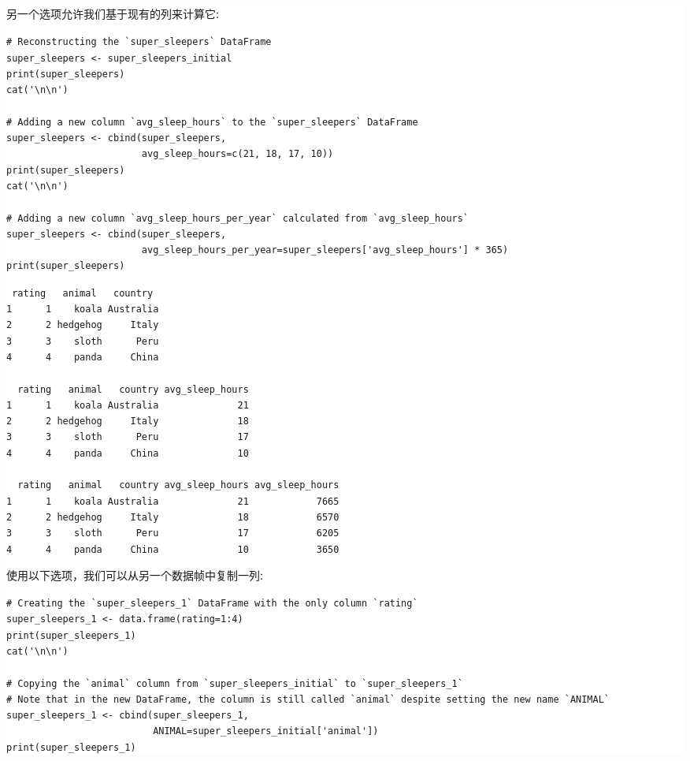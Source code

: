 另一个选项允许我们基于现有的列来计算它:

```
# Reconstructing the `super_sleepers` DataFrame
super_sleepers <- super_sleepers_initial
print(super_sleepers)
cat('\n\n')

# Adding a new column `avg_sleep_hours` to the `super_sleepers` DataFrame
super_sleepers <- cbind(super_sleepers, 
                        avg_sleep_hours=c(21, 18, 17, 10))
print(super_sleepers)
cat('\n\n')

# Adding a new column `avg_sleep_hours_per_year` calculated from `avg_sleep_hours`
super_sleepers <- cbind(super_sleepers, 
                        avg_sleep_hours_per_year=super_sleepers['avg_sleep_hours'] * 365)
print(super_sleepers)
```

```
 rating   animal   country
1      1    koala Australia
2      2 hedgehog     Italy
3      3    sloth      Peru
4      4    panda     China

  rating   animal   country avg_sleep_hours
1      1    koala Australia              21
2      2 hedgehog     Italy              18
3      3    sloth      Peru              17
4      4    panda     China              10

  rating   animal   country avg_sleep_hours avg_sleep_hours
1      1    koala Australia              21            7665
2      2 hedgehog     Italy              18            6570
3      3    sloth      Peru              17            6205
4      4    panda     China              10            3650
```

使用以下选项，我们可以从另一个数据帧中复制一列:

```
# Creating the `super_sleepers_1` DataFrame with the only column `rating`
super_sleepers_1 <- data.frame(rating=1:4)
print(super_sleepers_1)
cat('\n\n')

# Copying the `animal` column from `super_sleepers_initial` to `super_sleepers_1`
# Note that in the new DataFrame, the column is still called `animal` despite setting the new name `ANIMAL` 
super_sleepers_1 <- cbind(super_sleepers_1, 
                          ANIMAL=super_sleepers_initial['animal'])
print(super_sleepers_1)
```

